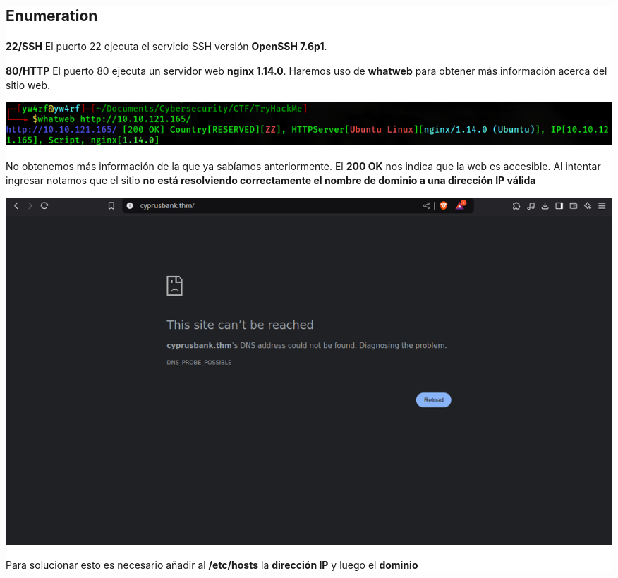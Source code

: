 ## Enumeration

**22/SSH** El puerto 22 ejecuta el servicio SSH versión **OpenSSH 7.6p1**. 

**80/HTTP** El puerto 80 ejecuta un servidor web **nginx 1.14.0**. Haremos uso de **whatweb** para obtener más información acerca del sitio web.

![Whiterose yw4rf](whiterose-4.png)

No obtenemos más información de la que ya sabíamos anteriormente. El **200 OK** nos indica que la web es accesible. Al intentar ingresar notamos que el sitio **no está resolviendo correctamente el nombre de dominio a una dirección IP válida** 

![Whiterose yw4rf](whiterose-5.png)

Para solucionar esto es necesario añadir al **/etc/hosts** la **dirección IP** y luego el **dominio**
 
